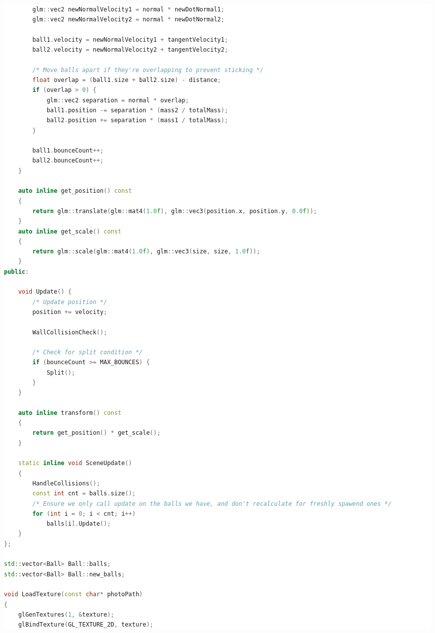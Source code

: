 ```cpp
		glm::vec2 newNormalVelocity1 = normal * newDotNormal1;
		glm::vec2 newNormalVelocity2 = normal * newDotNormal2;

		ball1.velocity = newNormalVelocity1 + tangentVelocity1;
		ball2.velocity = newNormalVelocity2 + tangentVelocity2;

		/* Move balls apart if they're overlapping to prevent sticking */
		float overlap = (ball1.size + ball2.size) - distance;
		if (overlap > 0) {
			glm::vec2 separation = normal * overlap;
			ball1.position -= separation * (mass2 / totalMass);
			ball2.position += separation * (mass1 / totalMass);
		}

		ball1.bounceCount++;
		ball2.bounceCount++;
	}

	auto inline get_position() const
	{
		return glm::translate(glm::mat4(1.0f), glm::vec3(position.x, position.y, 0.0f));
	}
	auto inline get_scale() const
	{
		return glm::scale(glm::mat4(1.0f), glm::vec3(size, size, 1.0f));
	}
public:

	void Update() {
		/* Update position */
		position += velocity;

		WallCollisionCheck();

		/* Check for split condition */
		if (bounceCount >= MAX_BOUNCES) {
			Split();
		}
	}

	auto inline transform() const
	{
		return get_position() * get_scale();
	}

	static inline void SceneUpdate()
	{
		HandleCollisions();
		const int cnt = balls.size();
		/* Ensure we only call update on the balls we have, and don't recalculate for freshly spawend ones */
		for (int i = 0; i < cnt; i++)
			balls[i].Update();
	}
};

std::vector<Ball> Ball::balls;
std::vector<Ball> Ball::new_balls;

void LoadTexture(const char* photoPath)
{
	glGenTextures(1, &texture);
	glBindTexture(GL_TEXTURE_2D, texture);
```